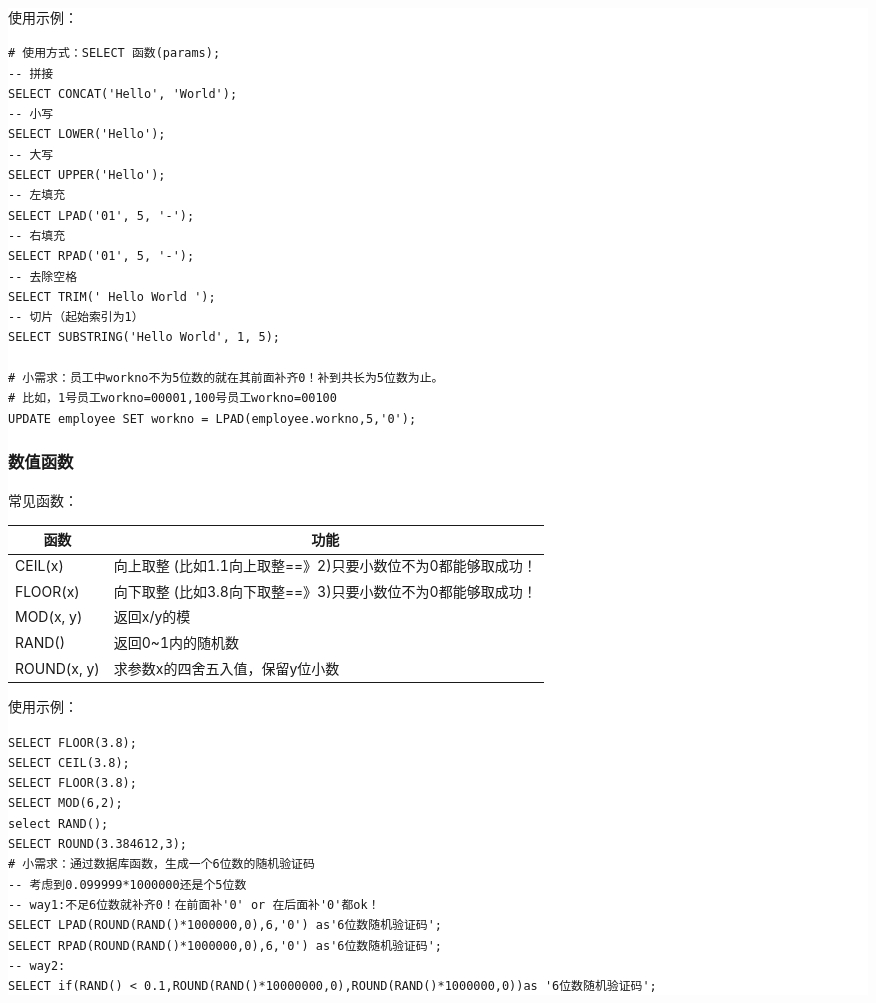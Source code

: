 使用示例：

```mysql
# 使用方式：SELECT 函数(params);
-- 拼接
SELECT CONCAT('Hello', 'World');
-- 小写
SELECT LOWER('Hello');
-- 大写
SELECT UPPER('Hello');
-- 左填充
SELECT LPAD('01', 5, '-');
-- 右填充
SELECT RPAD('01', 5, '-');
-- 去除空格
SELECT TRIM(' Hello World ');
-- 切片（起始索引为1）
SELECT SUBSTRING('Hello World', 1, 5);

# 小需求：员工中workno不为5位数的就在其前面补齐0！补到共长为5位数为止。
# 比如，1号员工workno=00001,100号员工workno=00100
UPDATE employee SET workno = LPAD(employee.workno,5,'0');
```

### 数值函数

常见函数：

| 函数  | 功能  |
| ------------ | ------------ |
| CEIL(x)  | 向上取整 (比如1.1向上取整==》2)只要小数位不为0都能够取成功！ |
| FLOOR(x)  | 向下取整 (比如3.8向下取整==》3)只要小数位不为0都能够取成功！ |
| MOD(x, y)  | 返回x/y的模  |
| RAND() | 返回0~1内的随机数 |
| ROUND(x, y) | 求参数x的四舍五入值，保留y位小数 |

使用示例：

```mysql
SELECT FLOOR(3.8);
SELECT CEIL(3.8);
SELECT FLOOR(3.8);
SELECT MOD(6,2);
select RAND();
SELECT ROUND(3.384612,3);
# 小需求：通过数据库函数，生成一个6位数的随机验证码
-- 考虑到0.099999*1000000还是个5位数
-- way1:不足6位数就补齐0！在前面补'0' or 在后面补'0'都ok！
SELECT LPAD(ROUND(RAND()*1000000,0),6,'0') as'6位数随机验证码';
SELECT RPAD(ROUND(RAND()*1000000,0),6,'0') as'6位数随机验证码';
-- way2:
SELECT if(RAND() < 0.1,ROUND(RAND()*10000000,0),ROUND(RAND()*1000000,0))as '6位数随机验证码';
```
